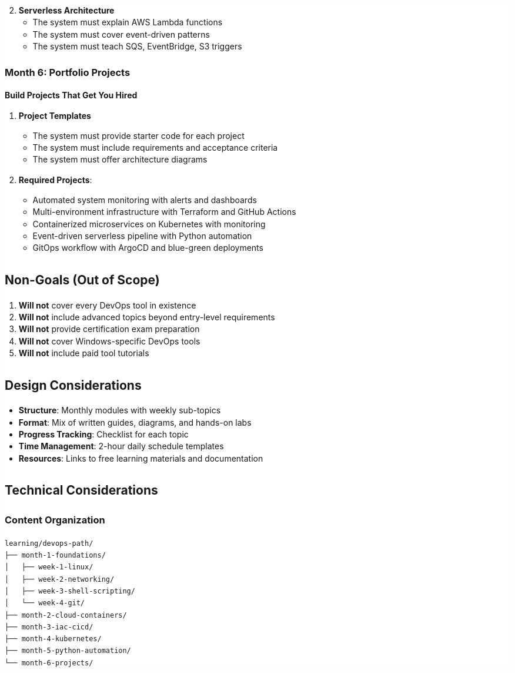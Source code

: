 2. **Serverless Architecture**
   - The system must explain AWS Lambda functions
   - The system must cover event-driven patterns
   - The system must teach SQS, EventBridge, S3 triggers

### Month 6: Portfolio Projects
**Build Projects That Get You Hired**

1. **Project Templates**
   - The system must provide starter code for each project
   - The system must include requirements and acceptance criteria
   - The system must offer architecture diagrams

2. **Required Projects**:
   - Automated system monitoring with alerts and dashboards
   - Multi-environment infrastructure with Terraform and GitHub Actions
   - Containerized microservices on Kubernetes with monitoring
   - Event-driven serverless pipeline with Python automation
   - GitOps workflow with ArgoCD and blue-green deployments

## Non-Goals (Out of Scope)

1. **Will not** cover every DevOps tool in existence
2. **Will not** include advanced topics beyond entry-level requirements
3. **Will not** provide certification exam preparation
4. **Will not** cover Windows-specific DevOps tools
5. **Will not** include paid tool tutorials

## Design Considerations

- **Structure**: Monthly modules with weekly sub-topics
- **Format**: Mix of written guides, diagrams, and hands-on labs
- **Progress Tracking**: Checklist for each topic
- **Time Management**: 2-hour daily schedule templates
- **Resources**: Links to free learning materials and documentation

## Technical Considerations

### Content Organization
```
learning/devops-path/
├── month-1-foundations/
│   ├── week-1-linux/
│   ├── week-2-networking/
│   ├── week-3-shell-scripting/
│   └── week-4-git/
├── month-2-cloud-containers/
├── month-3-iac-cicd/
├── month-4-kubernetes/
├── month-5-python-automation/
└── month-6-projects/
```
